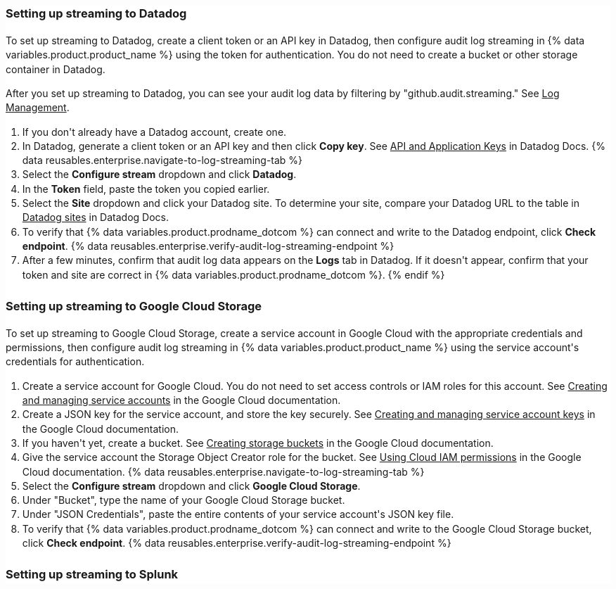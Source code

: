 ### Setting up streaming to Datadog

To set up streaming to Datadog, create a client token or an API key in Datadog, then configure audit log streaming in {% data variables.product.product_name %} using the token for authentication. You do not need to create a bucket or other storage container in Datadog.

After you set up streaming to Datadog, you can see your audit log data by filtering by "github.audit.streaming." See [Log Management](https://docs.datadoghq.com/logs/).

1. If you don't already have a Datadog account, create one.
1. In Datadog, generate a client token or an API key and then click **Copy key**. See [API and Application Keys](https://docs.datadoghq.com/account_management/api-app-keys/) in Datadog Docs.
{% data reusables.enterprise.navigate-to-log-streaming-tab %}
1. Select the **Configure stream** dropdown and click **Datadog**.
1. In the **Token** field, paste the token you copied earlier.
1. Select the **Site** dropdown and click your Datadog site. To determine your site, compare your Datadog URL to the table in [Datadog sites](https://docs.datadoghq.com/getting_started/site/) in Datadog Docs.
1. To verify that {% data variables.product.prodname_dotcom %} can connect and write to the Datadog endpoint, click **Check endpoint**.
{% data reusables.enterprise.verify-audit-log-streaming-endpoint %}
1. After a few minutes, confirm that audit log data appears on the **Logs** tab in Datadog. If it doesn't appear, confirm that your token and site are correct in {% data variables.product.prodname_dotcom %}.
{% endif %}

### Setting up streaming to Google Cloud Storage

To set up streaming to Google Cloud Storage, create a service account in Google Cloud with the appropriate credentials and permissions, then configure audit log streaming in {% data variables.product.product_name %} using the service account's credentials for authentication.

1. Create a service account for Google Cloud. You do not need to set access controls or IAM roles for this account. See [Creating and managing service accounts](https://cloud.google.com/iam/docs/creating-managing-service-accounts#creating) in the Google Cloud documentation.
1. Create a JSON key for the service account, and store the key securely. See [Creating and managing service account keys](https://cloud.google.com/iam/docs/creating-managing-service-account-keys#creating) in the Google Cloud documentation.
1. If you haven't yet, create a bucket. See [Creating storage buckets](https://cloud.google.com/storage/docs/creating-buckets) in the Google Cloud documentation.
1. Give the service account the Storage Object Creator role for the bucket. See [Using Cloud IAM permissions](https://cloud.google.com/storage/docs/access-control/using-iam-permissions#bucket-add) in the Google Cloud documentation.
{% data reusables.enterprise.navigate-to-log-streaming-tab %}
1. Select the **Configure stream** dropdown and click **Google Cloud Storage**.
1. Under "Bucket", type the name of your Google Cloud Storage bucket.
1. Under "JSON Credentials", paste the entire contents of your service account's JSON key file.
1. To verify that {% data variables.product.prodname_dotcom %} can connect and write to the Google Cloud Storage bucket, click **Check endpoint**.
{% data reusables.enterprise.verify-audit-log-streaming-endpoint %}

### Setting up streaming to Splunk
